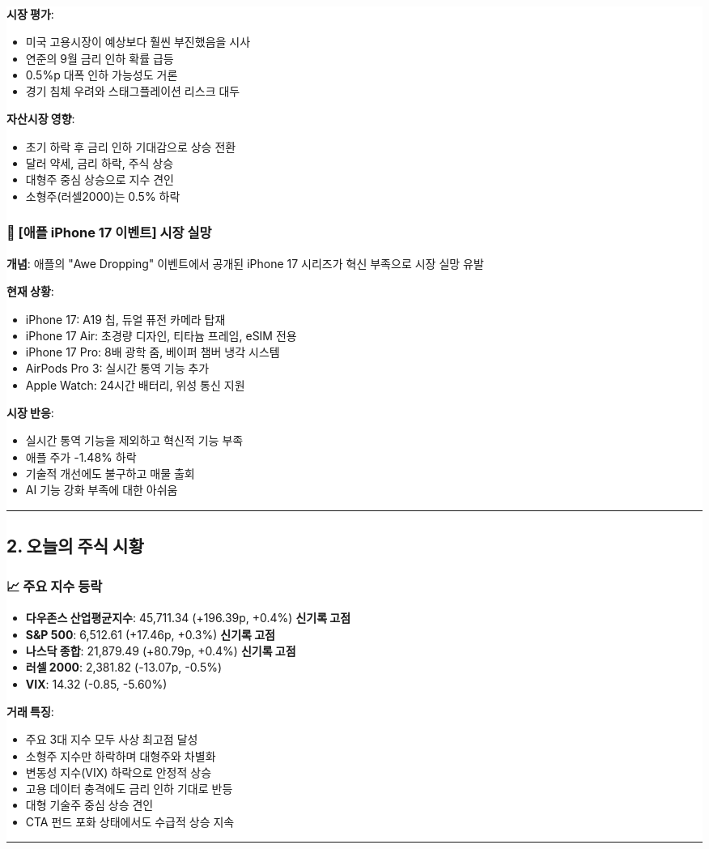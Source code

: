 **시장 평가**:

- 미국 고용시장이 예상보다 훨씬 부진했음을 시사
- 연준의 9월 금리 인하 확률 급등
- 0.5%p 대폭 인하 가능성도 거론
- 경기 침체 우려와 스태그플레이션 리스크 대두

**자산시장 영향**:

- 초기 하락 후 금리 인하 기대감으로 상승 전환
- 달러 약세, 금리 하락, 주식 상승
- 대형주 중심 상승으로 지수 견인
- 소형주(러셀2000)는 0.5% 하락

### 🍎 [애플 iPhone 17 이벤트] 시장 실망

**개념**: 애플의 "Awe Dropping" 이벤트에서 공개된 iPhone 17 시리즈가 혁신 부족으로 시장 실망 유발

**현재 상황**:

- iPhone 17: A19 칩, 듀얼 퓨전 카메라 탑재
- iPhone 17 Air: 초경량 디자인, 티타늄 프레임, eSIM 전용
- iPhone 17 Pro: 8배 광학 줌, 베이퍼 챔버 냉각 시스템
- AirPods Pro 3: 실시간 통역 기능 추가
- Apple Watch: 24시간 배터리, 위성 통신 지원

**시장 반응**:

- 실시간 통역 기능을 제외하고 혁신적 기능 부족
- 애플 주가 -1.48% 하락
- 기술적 개선에도 불구하고 매물 출회
- AI 기능 강화 부족에 대한 아쉬움

---

## 2. 오늘의 주식 시황

### 📈 주요 지수 등락

- **다우존스 산업평균지수**: 45,711.34 (+196.39p, +0.4%) **신기록 고점**
- **S&P 500**: 6,512.61 (+17.46p, +0.3%) **신기록 고점**
- **나스닥 종합**: 21,879.49 (+80.79p, +0.4%) **신기록 고점**
- **러셀 2000**: 2,381.82 (-13.07p, -0.5%)
- **VIX**: 14.32 (-0.85, -5.60%)

**거래 특징**:

- 주요 3대 지수 모두 사상 최고점 달성
- 소형주 지수만 하락하며 대형주와 차별화
- 변동성 지수(VIX) 하락으로 안정적 상승
- 고용 데이터 충격에도 금리 인하 기대로 반등
- 대형 기술주 중심 상승 견인
- CTA 펀드 포화 상태에서도 수급적 상승 지속

---
